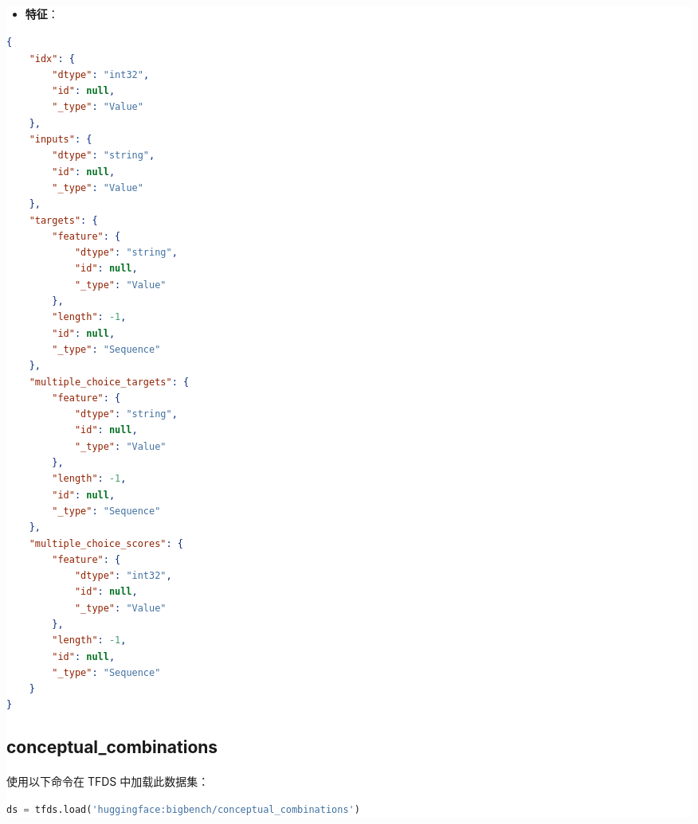 - **特征**：

```json
{
    "idx": {
        "dtype": "int32",
        "id": null,
        "_type": "Value"
    },
    "inputs": {
        "dtype": "string",
        "id": null,
        "_type": "Value"
    },
    "targets": {
        "feature": {
            "dtype": "string",
            "id": null,
            "_type": "Value"
        },
        "length": -1,
        "id": null,
        "_type": "Sequence"
    },
    "multiple_choice_targets": {
        "feature": {
            "dtype": "string",
            "id": null,
            "_type": "Value"
        },
        "length": -1,
        "id": null,
        "_type": "Sequence"
    },
    "multiple_choice_scores": {
        "feature": {
            "dtype": "int32",
            "id": null,
            "_type": "Value"
        },
        "length": -1,
        "id": null,
        "_type": "Sequence"
    }
}
```

## conceptual_combinations

使用以下命令在 TFDS 中加载此数据集：

```python
ds = tfds.load('huggingface:bigbench/conceptual_combinations')
```
